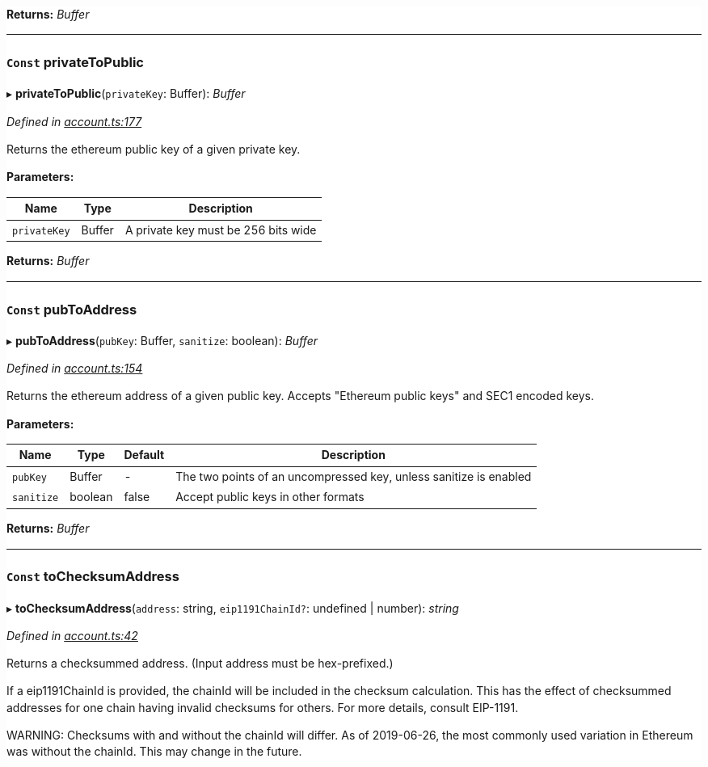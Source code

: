 **Returns:** *Buffer*

___

### `Const` privateToPublic

▸ **privateToPublic**(`privateKey`: Buffer): *Buffer*

*Defined in [account.ts:177](https://github.com/ethereumjs/ethereumjs-util/blob/master/src/account.ts#L177)*

Returns the ethereum public key of a given private key.

**Parameters:**

Name | Type | Description |
------ | ------ | ------ |
`privateKey` | Buffer | A private key must be 256 bits wide  |

**Returns:** *Buffer*

___

### `Const` pubToAddress

▸ **pubToAddress**(`pubKey`: Buffer, `sanitize`: boolean): *Buffer*

*Defined in [account.ts:154](https://github.com/ethereumjs/ethereumjs-util/blob/master/src/account.ts#L154)*

Returns the ethereum address of a given public key.
Accepts "Ethereum public keys" and SEC1 encoded keys.

**Parameters:**

Name | Type | Default | Description |
------ | ------ | ------ | ------ |
`pubKey` | Buffer | - | The two points of an uncompressed key, unless sanitize is enabled |
`sanitize` | boolean | false | Accept public keys in other formats  |

**Returns:** *Buffer*

___

### `Const` toChecksumAddress

▸ **toChecksumAddress**(`address`: string, `eip1191ChainId?`: undefined | number): *string*

*Defined in [account.ts:42](https://github.com/ethereumjs/ethereumjs-util/blob/master/src/account.ts#L42)*

Returns a checksummed address. (Input address must be hex-prefixed.)

If a eip1191ChainId is provided, the chainId will be included in the checksum calculation. This
has the effect of checksummed addresses for one chain having invalid checksums for others.
For more details, consult EIP-1191.

WARNING: Checksums with and without the chainId will differ. As of 2019-06-26, the most commonly
used variation in Ethereum was without the chainId. This may change in the future.
